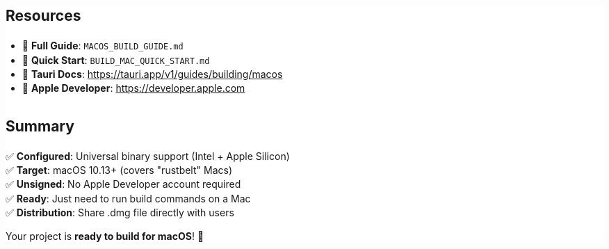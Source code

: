 ## Resources

- 📖 **Full Guide**: `MACOS_BUILD_GUIDE.md`
- 🚀 **Quick Start**: `BUILD_MAC_QUICK_START.md`
- 🔧 **Tauri Docs**: https://tauri.app/v1/guides/building/macos
- 🍎 **Apple Developer**: https://developer.apple.com

## Summary

✅ **Configured**: Universal binary support (Intel + Apple Silicon)  
✅ **Target**: macOS 10.13+ (covers "rustbelt" Macs)  
✅ **Unsigned**: No Apple Developer account required  
✅ **Ready**: Just need to run build commands on a Mac  
✅ **Distribution**: Share .dmg file directly with users  

Your project is **ready to build for macOS**! 🚀
